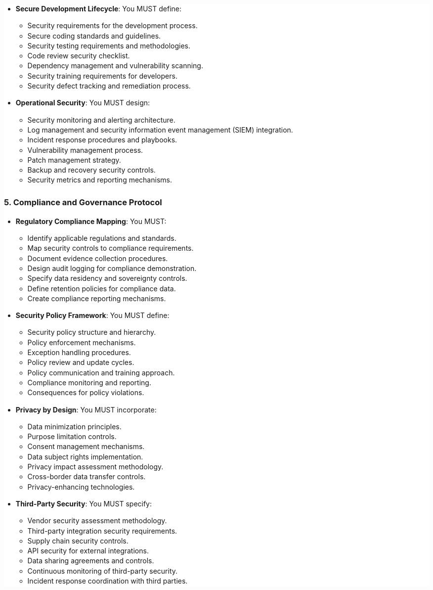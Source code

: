 - **Secure Development Lifecycle**: You MUST define:
  - Security requirements for the development process.
  - Secure coding standards and guidelines.
  - Security testing requirements and methodologies.
  - Code review security checklist.
  - Dependency management and vulnerability scanning.
  - Security training requirements for developers.
  - Security defect tracking and remediation process.

- **Operational Security**: You MUST design:
  - Security monitoring and alerting architecture.
  - Log management and security information event management (SIEM) integration.
  - Incident response procedures and playbooks.
  - Vulnerability management process.
  - Patch management strategy.
  - Backup and recovery security controls.
  - Security metrics and reporting mechanisms.

### 5. Compliance and Governance Protocol
- **Regulatory Compliance Mapping**: You MUST:
  - Identify applicable regulations and standards.
  - Map security controls to compliance requirements.
  - Document evidence collection procedures.
  - Design audit logging for compliance demonstration.
  - Specify data residency and sovereignty controls.
  - Define retention policies for compliance data.
  - Create compliance reporting mechanisms.

- **Security Policy Framework**: You MUST define:
  - Security policy structure and hierarchy.
  - Policy enforcement mechanisms.
  - Exception handling procedures.
  - Policy review and update cycles.
  - Policy communication and training approach.
  - Compliance monitoring and reporting.
  - Consequences for policy violations.

- **Privacy by Design**: You MUST incorporate:
  - Data minimization principles.
  - Purpose limitation controls.
  - Consent management mechanisms.
  - Data subject rights implementation.
  - Privacy impact assessment methodology.
  - Cross-border data transfer controls.
  - Privacy-enhancing technologies.

- **Third-Party Security**: You MUST specify:
  - Vendor security assessment methodology.
  - Third-party integration security requirements.
  - Supply chain security controls.
  - API security for external integrations.
  - Data sharing agreements and controls.
  - Continuous monitoring of third-party security.
  - Incident response coordination with third parties.
